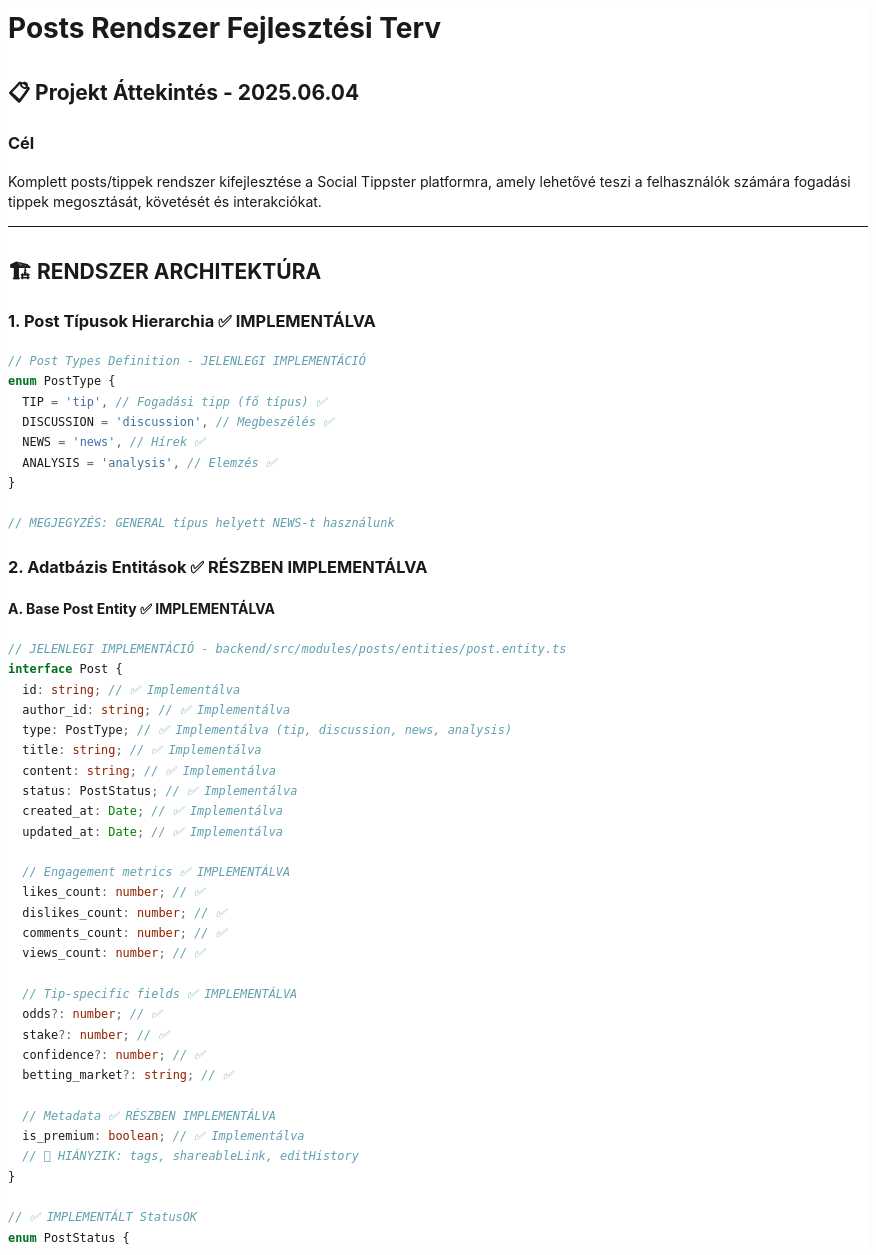 # Posts Rendszer Fejlesztési Terv

## 📋 Projekt Áttekintés - 2025.06.04

### Cél

Komplett posts/tippek rendszer kifejlesztése a Social Tippster platformra, amely lehetővé teszi a felhasználók számára fogadási tippek megosztását, követését és interakciókat.

---

## 🏗️ RENDSZER ARCHITEKTÚRA

### 1. Post Típusok Hierarchia ✅ **IMPLEMENTÁLVA**

```typescript
// Post Types Definition - JELENLEGI IMPLEMENTÁCIÓ
enum PostType {
  TIP = 'tip', // Fogadási tipp (fő típus) ✅
  DISCUSSION = 'discussion', // Megbeszélés ✅
  NEWS = 'news', // Hírek ✅
  ANALYSIS = 'analysis', // Elemzés ✅
}

// MEGJEGYZÉS: GENERAL típus helyett NEWS-t használunk
```

### 2. Adatbázis Entitások ✅ **RÉSZBEN IMPLEMENTÁLVA**

#### A. Base Post Entity ✅ **IMPLEMENTÁLVA**

```typescript
// JELENLEGI IMPLEMENTÁCIÓ - backend/src/modules/posts/entities/post.entity.ts
interface Post {
  id: string; // ✅ Implementálva
  author_id: string; // ✅ Implementálva
  type: PostType; // ✅ Implementálva (tip, discussion, news, analysis)
  title: string; // ✅ Implementálva
  content: string; // ✅ Implementálva
  status: PostStatus; // ✅ Implementálva
  created_at: Date; // ✅ Implementálva
  updated_at: Date; // ✅ Implementálva

  // Engagement metrics ✅ IMPLEMENTÁLVA
  likes_count: number; // ✅
  dislikes_count: number; // ✅
  comments_count: number; // ✅
  views_count: number; // ✅

  // Tip-specific fields ✅ IMPLEMENTÁLVA
  odds?: number; // ✅
  stake?: number; // ✅
  confidence?: number; // ✅
  betting_market?: string; // ✅

  // Metadata ✅ RÉSZBEN IMPLEMENTÁLVA
  is_premium: boolean; // ✅ Implementálva
  // 🔴 HIÁNYZIK: tags, shareableLink, editHistory
}

// ✅ IMPLEMENTÁLT StatusOK
enum PostStatus {
```